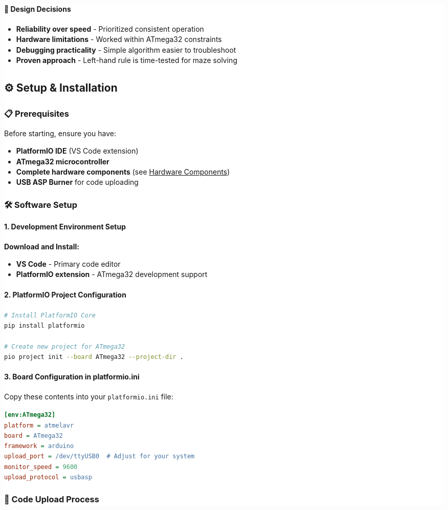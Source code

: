 #### 🎯 Design Decisions
- **Reliability over speed** - Prioritized consistent operation
- **Hardware limitations** - Worked within ATmega32 constraints  
- **Debugging practicality** - Simple algorithm easier to troubleshoot
- **Proven approach** - Left-hand rule is time-tested for maze solving





## ⚙️ Setup & Installation

### 📋 Prerequisites

Before starting, ensure you have:

- **PlatformIO IDE** (VS Code extension)
- **ATmega32 microcontroller**  
- **Complete hardware components** (see [Hardware Components](#-hardware-components))
- **USB ASP Burner** for code uploading

### 🛠️ Software Setup

#### 1. Development Environment Setup

**Download and Install:**
- **VS Code** - Primary code editor
- **PlatformIO extension** - ATmega32 development support

#### 2. PlatformIO Project Configuration

```bash
# Install PlatformIO Core
pip install platformio

# Create new project for ATmega32
pio project init --board ATmega32 --project-dir .
```

#### 3. Board Configuration in platformio.ini

Copy these contents into your `platformio.ini` file:

```ini
[env:ATmega32]
platform = atmelavr
board = ATmega32
framework = arduino
upload_port = /dev/ttyUSB0  # Adjust for your system
monitor_speed = 9600
upload_protocol = usbasp
```

### 🔧 Code Upload Process
